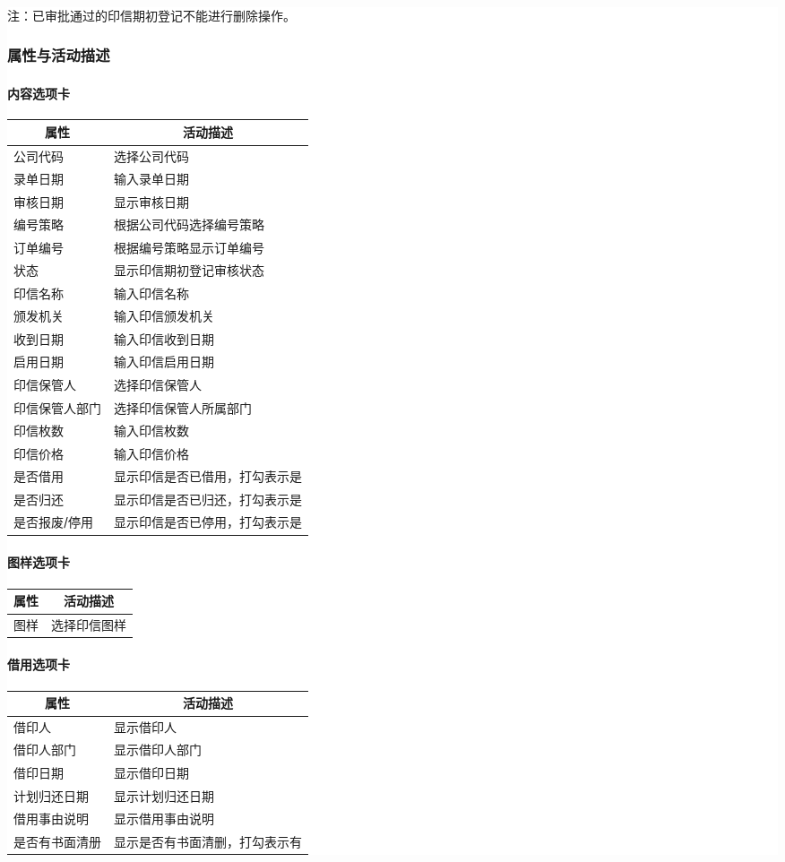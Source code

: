    注：已审批通过的印信期初登记不能进行删除操作。

###  属性与活动描述

####  内容选项卡

| **属性**       | **活动描述**                   |
| -------------- | ------------------------------ |
| 公司代码       | 选择公司代码                   |
| 录单日期       | 输入录单日期                   |
| 审核日期       | 显示审核日期                   |
| 编号策略       | 根据公司代码选择编号策略       |
| 订单编号       | 根据编号策略显示订单编号       |
| 状态           | 显示印信期初登记审核状态       |
| 印信名称       | 输入印信名称                   |
| 颁发机关       | 输入印信颁发机关               |
| 收到日期       | 输入印信收到日期               |
| 启用日期       | 输入印信启用日期               |
| 印信保管人     | 选择印信保管人                 |
| 印信保管人部门 | 选择印信保管人所属部门         |
| 印信枚数       | 输入印信枚数                   |
| 印信价格       | 输入印信价格                   |
| 是否借用       | 显示印信是否已借用，打勾表示是 |
| 是否归还       | 显示印信是否已归还，打勾表示是 |
| 是否报废/停用  | 显示印信是否已停用，打勾表示是 |

####  图样选项卡

| **属性** | **活动描述** |
| -------- | ------------ |
| 图样     | 选择印信图样 |

####  借用选项卡

| **属性**       | **活动描述**                   |
| -------------- | ------------------------------ |
| 借印人         | 显示借印人                     |
| 借印人部门     | 显示借印人部门                 |
| 借印日期       | 显示借印日期                   |
| 计划归还日期   | 显示计划归还日期               |
| 借用事由说明   | 显示借用事由说明               |
| 是否有书面清册 | 显示是否有书面清删，打勾表示有 |
